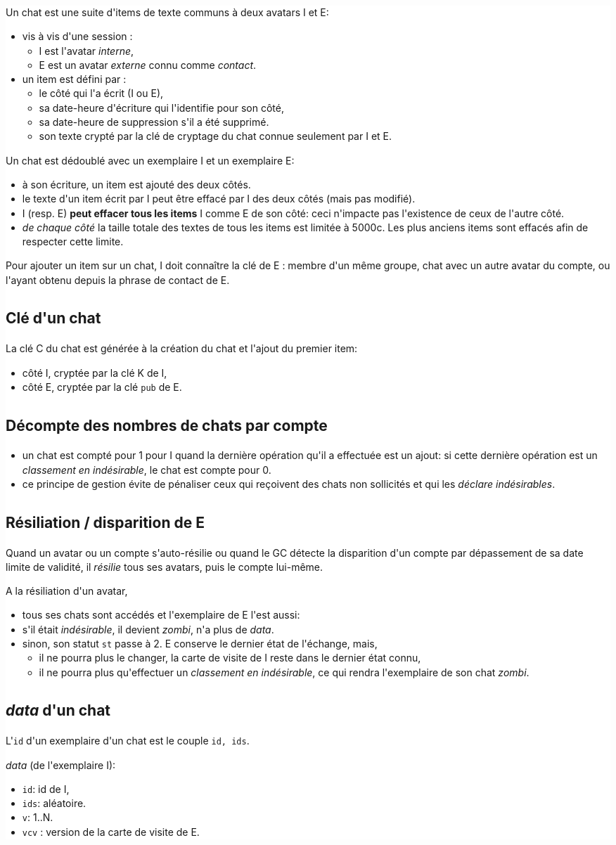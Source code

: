 Un chat est une suite d'items de texte communs à deux avatars I et E:
- vis à vis d'une session :
  - I est l'avatar _interne_,
  - E est un avatar _externe_ connu comme _contact_.
- un item est défini par :
  - le côté qui l'a écrit (I ou E),
  - sa date-heure d'écriture qui l'identifie pour son côté,
  - sa date-heure de suppression s'il a été supprimé.
  - son texte crypté par la clé de cryptage du chat connue seulement par I et E.

Un chat est dédoublé avec un exemplaire I et un exemplaire E:
- à son écriture, un item est ajouté des deux côtés.
- le texte d'un item écrit par I peut être effacé par I des deux côtés (mais pas modifié).
- I (resp. E) **peut effacer tous les items** I comme E de son côté: ceci n'impacte pas l'existence de ceux de l'autre côté.
- _de chaque côté_ la taille totale des textes de tous les items est limitée à 5000c. Les plus anciens items sont effacés afin de respecter cette limite.

Pour ajouter un item sur un chat, I doit connaître la clé de E : membre d'un même groupe, chat avec un autre avatar du compte, ou l'ayant obtenu depuis la phrase de contact de E.

## Clé d'un chat
La clé C du chat est générée à la création du chat et l'ajout du premier item:
- côté I, cryptée par la clé K de I,
- côté E, cryptée par la clé `pub` de E.

## Décompte des nombres de chats par compte
- un chat est compté pour 1 pour I quand la dernière opération qu'il a effectuée est un ajout: si cette dernière opération est un _classement en indésirable_, le chat est compte pour 0.
- ce principe de gestion évite de pénaliser ceux qui reçoivent des chats non sollicités et qui les _déclare indésirables_.

## Résiliation / disparition de E
Quand un avatar ou un compte s'auto-résilie ou quand le GC détecte la disparition d'un compte par dépassement de sa date limite de validité, il _résilie_ tous ses avatars, puis le compte lui-même.

A la résiliation d'un avatar,
- tous ses chats sont accédés et l'exemplaire de E l'est aussi:
- s'il était _indésirable_, il devient _zombi_, n'a plus de _data_.
- sinon, son statut `st` passe à 2. E conserve le dernier état de l'échange, mais,
  - il ne pourra plus le changer, la carte de visite de I reste dans le dernier état connu,
  - il ne pourra plus qu'effectuer un _classement en indésirable_, ce qui rendra l'exemplaire de son chat _zombi_.

## _data_ d'un chat
L'`id` d'un exemplaire d'un chat est le couple `id, ids`.

_data_ (de l'exemplaire I):
- `id`: id de I,
- `ids`: aléatoire.
- `v`: 1..N.
- `vcv` : version de la carte de visite de E.
